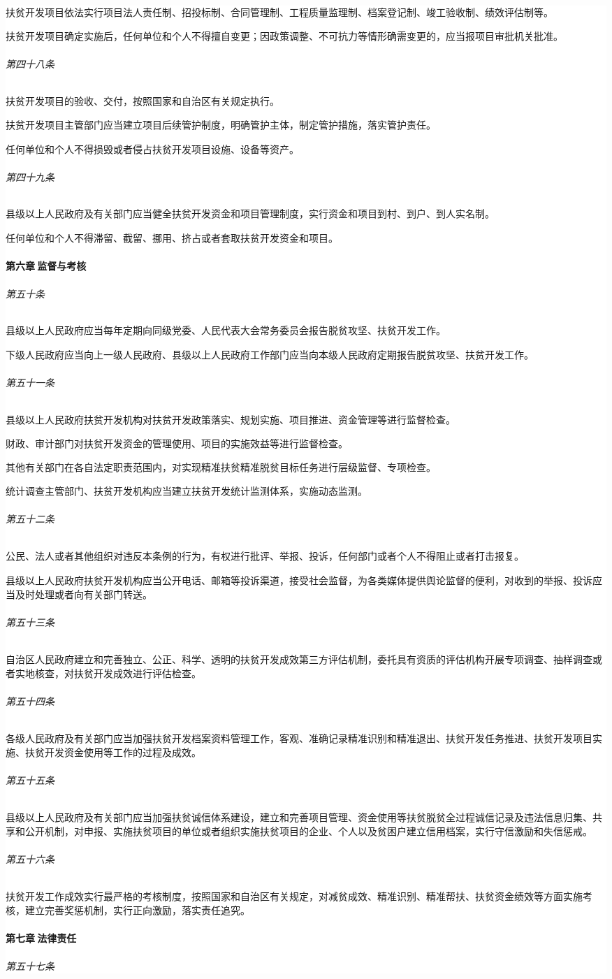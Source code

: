 扶贫开发项目依法实行项目法人责任制、招投标制、合同管理制、工程质量监理制、档案登记制、竣工验收制、绩效评估制等。

扶贫开发项目确定实施后，任何单位和个人不得擅自变更；因政策调整、不可抗力等情形确需变更的，应当报项目审批机关批准。

###### 第四十八条

扶贫开发项目的验收、交付，按照国家和自治区有关规定执行。

扶贫开发项目主管部门应当建立项目后续管护制度，明确管护主体，制定管护措施，落实管护责任。

任何单位和个人不得损毁或者侵占扶贫开发项目设施、设备等资产。

###### 第四十九条

县级以上人民政府及有关部门应当健全扶贫开发资金和项目管理制度，实行资金和项目到村、到户、到人实名制。

任何单位和个人不得滞留、截留、挪用、挤占或者套取扶贫开发资金和项目。

#### 第六章 监督与考核

###### 第五十条

县级以上人民政府应当每年定期向同级党委、人民代表大会常务委员会报告脱贫攻坚、扶贫开发工作。

下级人民政府应当向上一级人民政府、县级以上人民政府工作部门应当向本级人民政府定期报告脱贫攻坚、扶贫开发工作。

###### 第五十一条

县级以上人民政府扶贫开发机构对扶贫开发政策落实、规划实施、项目推进、资金管理等进行监督检查。

财政、审计部门对扶贫开发资金的管理使用、项目的实施效益等进行监督检查。

其他有关部门在各自法定职责范围内，对实现精准扶贫精准脱贫目标任务进行层级监督、专项检查。

统计调查主管部门、扶贫开发机构应当建立扶贫开发统计监测体系，实施动态监测。

###### 第五十二条

公民、法人或者其他组织对违反本条例的行为，有权进行批评、举报、投诉，任何部门或者个人不得阻止或者打击报复。

县级以上人民政府扶贫开发机构应当公开电话、邮箱等投诉渠道，接受社会监督，为各类媒体提供舆论监督的便利，对收到的举报、投诉应当及时处理或者向有关部门转送。

###### 第五十三条

自治区人民政府建立和完善独立、公正、科学、透明的扶贫开发成效第三方评估机制，委托具有资质的评估机构开展专项调查、抽样调查或者实地核查，对扶贫开发成效进行评估检查。

###### 第五十四条

各级人民政府及有关部门应当加强扶贫开发档案资料管理工作，客观、准确记录精准识别和精准退出、扶贫开发任务推进、扶贫开发项目实施、扶贫开发资金使用等工作的过程及成效。

###### 第五十五条

县级以上人民政府及有关部门应当加强扶贫诚信体系建设，建立和完善项目管理、资金使用等扶贫脱贫全过程诚信记录及违法信息归集、共享和公开机制，对申报、实施扶贫项目的单位或者组织实施扶贫项目的企业、个人以及贫困户建立信用档案，实行守信激励和失信惩戒。

###### 第五十六条

扶贫开发工作成效实行最严格的考核制度，按照国家和自治区有关规定，对减贫成效、精准识别、精准帮扶、扶贫资金绩效等方面实施考核，建立完善奖惩机制，实行正向激励，落实责任追究。

#### 第七章 法律责任

###### 第五十七条
